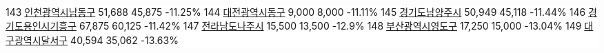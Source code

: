   <tr class="item">
    <td>143</td>
    <td><a href="/apt/인천광역시남동구">인천광역시남동구</a></td>
    <td>51,688</td>
    <td>45,875</td>
    <td>-11.25%</td>
  </tr>

  <tr class="item">
    <td>144</td>
    <td><a href="/apt/대전광역시동구">대전광역시동구</a></td>
    <td>9,000</td>
    <td>8,000</td>
    <td>-11.11%</td>
  </tr>

  <tr class="item">
    <td>145</td>
    <td><a href="/apt/경기도남양주시">경기도남양주시</a></td>
    <td>50,949</td>
    <td>45,118</td>
    <td>-11.44%</td>
  </tr>

  <tr class="item">
    <td>146</td>
    <td><a href="/apt/경기도용인시기흥구">경기도용인시기흥구</a></td>
    <td>67,875</td>
    <td>60,125</td>
    <td>-11.42%</td>
  </tr>

  <tr class="item">
    <td>147</td>
    <td><a href="/apt/전라남도나주시">전라남도나주시</a></td>
    <td>15,500</td>
    <td>13,500</td>
    <td>-12.9%</td>
  </tr>

  <tr class="item">
    <td>148</td>
    <td><a href="/apt/부산광역시영도구">부산광역시영도구</a></td>
    <td>17,250</td>
    <td>15,000</td>
    <td>-13.04%</td>
  </tr>

  <tr class="item">
    <td>149</td>
    <td><a href="/apt/대구광역시달서구">대구광역시달서구</a></td>
    <td>40,594</td>
    <td>35,062</td>
    <td>-13.63%</td>
  </tr>
